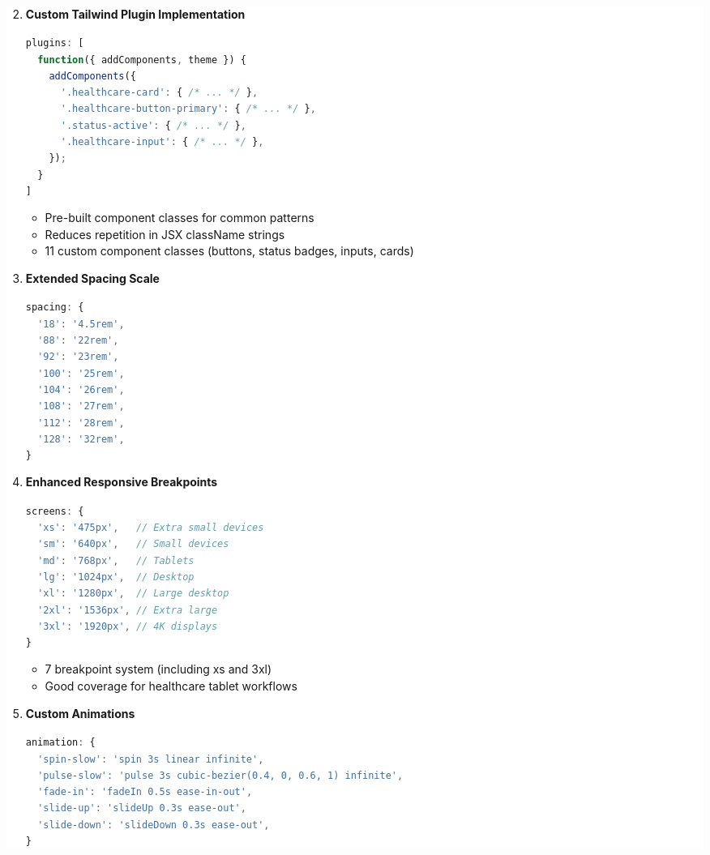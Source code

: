 2. **Custom Tailwind Plugin Implementation**
   ```javascript
   plugins: [
     function({ addComponents, theme }) {
       addComponents({
         '.healthcare-card': { /* ... */ },
         '.healthcare-button-primary': { /* ... */ },
         '.status-active': { /* ... */ },
         '.healthcare-input': { /* ... */ },
       });
     }
   ]
   ```
   - Pre-built component classes for common patterns
   - Reduces repetition in JSX className strings
   - 11 custom component classes (buttons, status badges, inputs, cards)

3. **Extended Spacing Scale**
   ```typescript
   spacing: {
     '18': '4.5rem',
     '88': '22rem',
     '92': '23rem',
     '100': '25rem',
     '104': '26rem',
     '108': '27rem',
     '112': '28rem',
     '128': '32rem',
   }
   ```

4. **Enhanced Responsive Breakpoints**
   ```typescript
   screens: {
     'xs': '475px',   // Extra small devices
     'sm': '640px',   // Small devices
     'md': '768px',   // Tablets
     'lg': '1024px',  // Desktop
     'xl': '1280px',  // Large desktop
     '2xl': '1536px', // Extra large
     '3xl': '1920px', // 4K displays
   }
   ```
   - 7 breakpoint system (including xs and 3xl)
   - Good coverage for healthcare tablet workflows

5. **Custom Animations**
   ```typescript
   animation: {
     'spin-slow': 'spin 3s linear infinite',
     'pulse-slow': 'pulse 3s cubic-bezier(0.4, 0, 0.6, 1) infinite',
     'fade-in': 'fadeIn 0.5s ease-in-out',
     'slide-up': 'slideUp 0.3s ease-out',
     'slide-down': 'slideDown 0.3s ease-out',
   }
   ```
